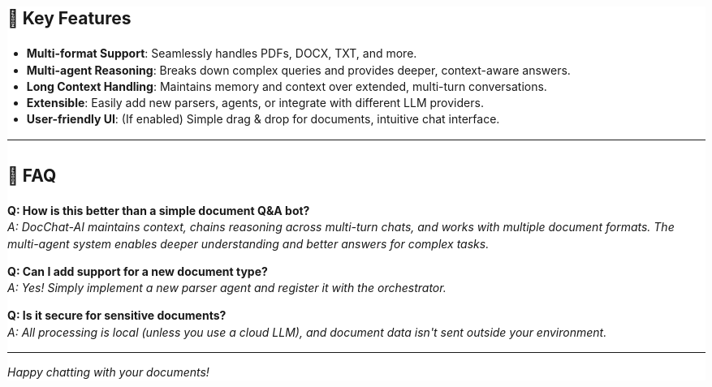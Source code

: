 ## 🌟 Key Features

- **Multi-format Support**: Seamlessly handles PDFs, DOCX, TXT, and more.
- **Multi-agent Reasoning**: Breaks down complex queries and provides deeper, context-aware answers.
- **Long Context Handling**: Maintains memory and context over extended, multi-turn conversations.
- **Extensible**: Easily add new parsers, agents, or integrate with different LLM providers.
- **User-friendly UI**: (If enabled) Simple drag & drop for documents, intuitive chat interface.

---

## 🤔 FAQ

**Q: How is this better than a simple document Q&A bot?**  
*A: DocChat-AI maintains context, chains reasoning across multi-turn chats, and works with multiple document formats. The multi-agent system enables deeper understanding and better answers for complex tasks.*

**Q: Can I add support for a new document type?**  
*A: Yes! Simply implement a new parser agent and register it with the orchestrator.*

**Q: Is it secure for sensitive documents?**  
*A: All processing is local (unless you use a cloud LLM), and document data isn't sent outside your environment.*

---

*Happy chatting with your documents!*
